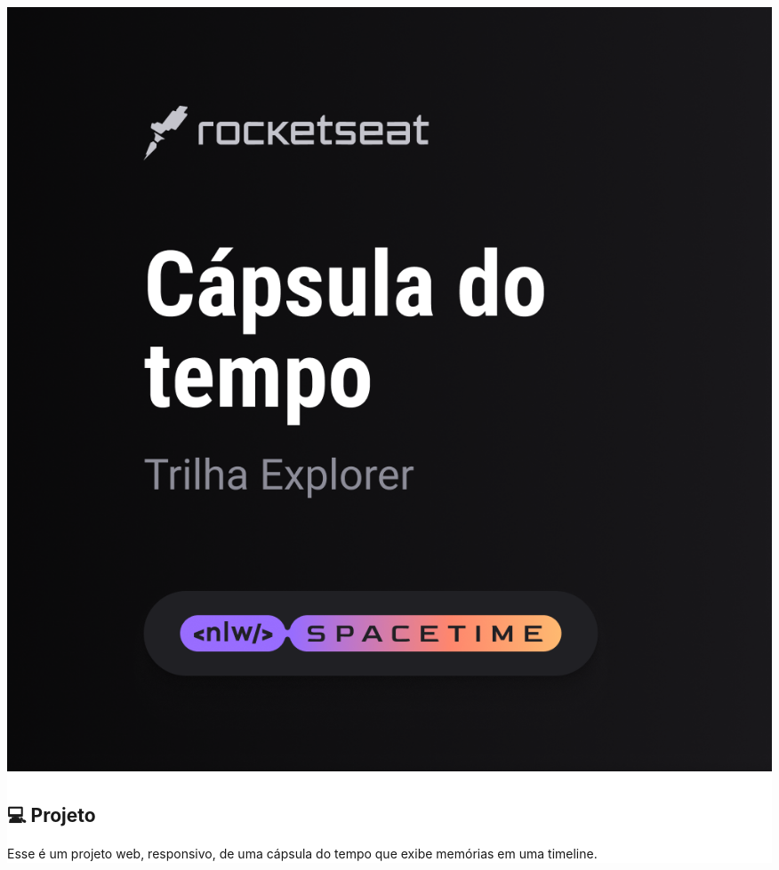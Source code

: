 <p align="center">
<img src=".github/preview.png" alt="Demonstração do projeto" width="100%"/>
</p>

## 💻 Projeto

Esse é um projeto web, responsivo, de uma cápsula do tempo que exibe memórias em uma timeline.
